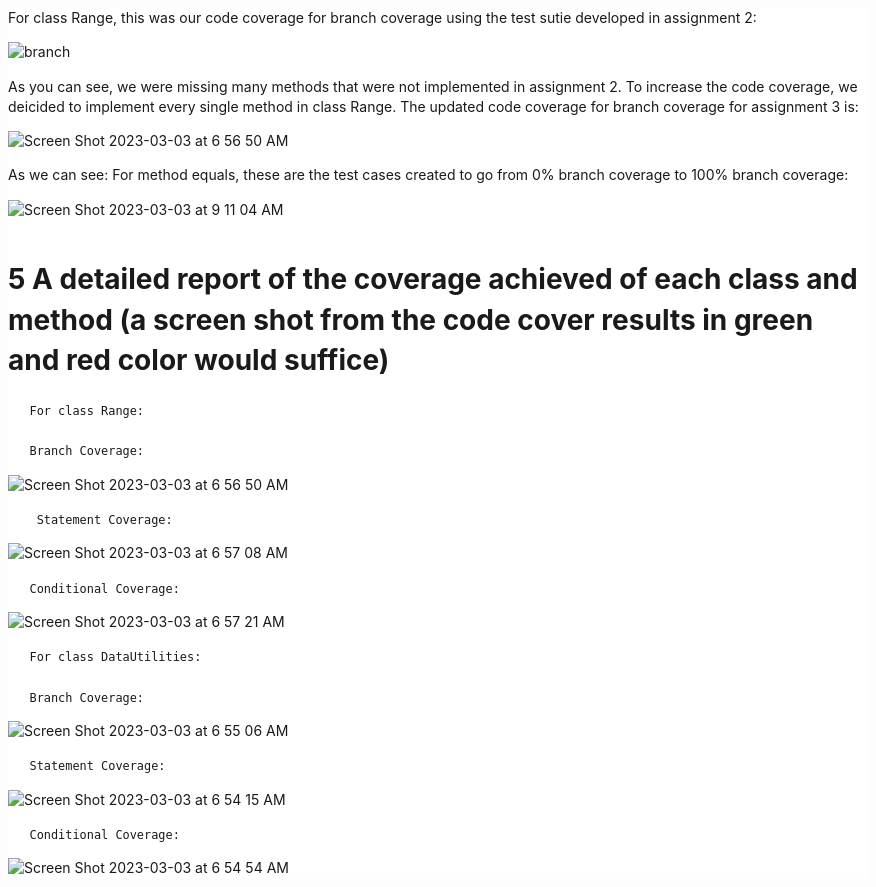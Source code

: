 For class Range, this was our code coverage for branch coverage using the test sutie developed in assignment 2:

<img width="500" alt="branch" src="https://user-images.githubusercontent.com/56771715/222769140-c0aaa564-ab41-4333-8d79-b582130c6368.png">

As you can see, we were missing many methods that were not implemented in assignment 2. To increase the code coverage, we deicided to implement every single method in class Range. The updated code coverage for branch coverage for assignment 3 is: 

<img width="500" alt="Screen Shot 2023-03-03 at 6 56 50 AM" src="https://user-images.githubusercontent.com/56771715/222754534-1ca4b98a-c33a-46aa-a266-a4e6183876c1.png">

As we can see:
     For method equals, these are the test cases created to go from 0% branch coverage to 100% branch coverage:
     
<img width="500" alt="Screen Shot 2023-03-03 at 9 11 04 AM" src="https://user-images.githubusercontent.com/56771715/222770344-b670d5ee-5762-4d3e-9e1b-51099ed7adce.png">

     
          

# 5 A detailed report of the coverage achieved of each class and method (a screen shot from the code cover results in green and red color would suffice)

       For class Range:
       
       Branch Coverage:
       
<img width="500" alt="Screen Shot 2023-03-03 at 6 56 50 AM" src="https://user-images.githubusercontent.com/56771715/222754534-1ca4b98a-c33a-46aa-a266-a4e6183876c1.png">
        
        Statement Coverage:
        
<img width="500" alt="Screen Shot 2023-03-03 at 6 57 08 AM" src="https://user-images.githubusercontent.com/56771715/222754082-8163a54e-d98a-44a8-948b-00501a98af06.png">

       Conditional Coverage:
       
<img width="500" alt="Screen Shot 2023-03-03 at 6 57 21 AM" src="https://user-images.githubusercontent.com/56771715/222754153-ad6f12eb-2c9b-4cff-92ab-7ec6bed2600a.png">


       For class DataUtilities:
       
       Branch Coverage:

<img width="500" alt="Screen Shot 2023-03-03 at 6 55 06 AM" src="https://user-images.githubusercontent.com/56771715/222753967-2fb16534-86ed-474d-ae18-213589768bb6.png">
       
       Statement Coverage:
       
<img width="500" alt="Screen Shot 2023-03-03 at 6 54 15 AM" src="https://user-images.githubusercontent.com/56771715/222754443-8ec54e8b-0d99-4ddb-b903-b3e4dc35b3aa.png">

       
       
       Conditional Coverage:
       
<img width="500" alt="Screen Shot 2023-03-03 at 6 54 54 AM" src="https://user-images.githubusercontent.com/56771715/222754610-8f3c13f1-0a90-48d2-b008-f0559ae32071.png">


